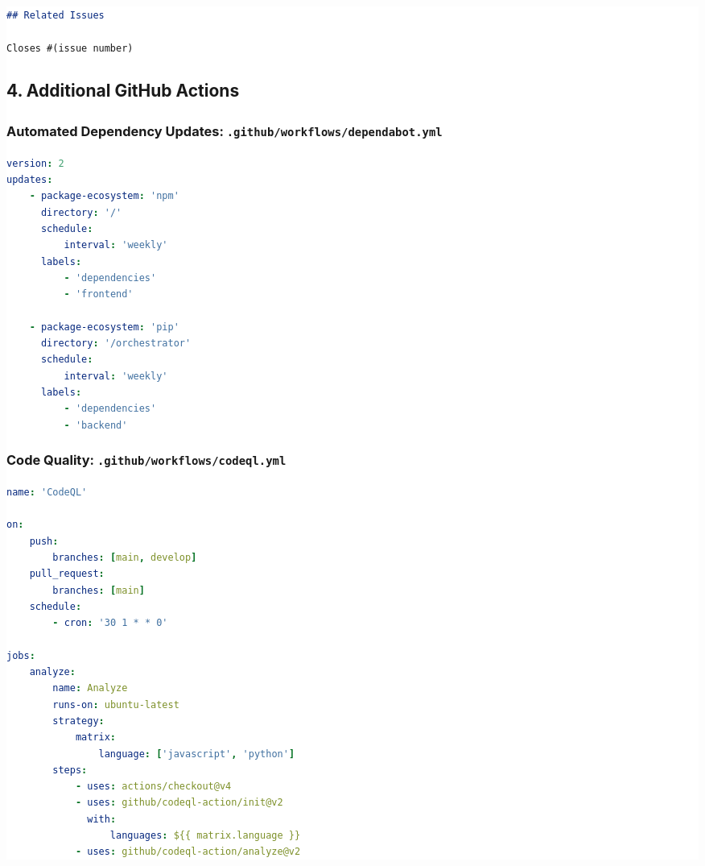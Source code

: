 ```markdown
## Related Issues

Closes #(issue number)
```

## 4. Additional GitHub Actions

### Automated Dependency Updates: `.github/workflows/dependabot.yml`

```yaml
version: 2
updates:
    - package-ecosystem: 'npm'
      directory: '/'
      schedule:
          interval: 'weekly'
      labels:
          - 'dependencies'
          - 'frontend'

    - package-ecosystem: 'pip'
      directory: '/orchestrator'
      schedule:
          interval: 'weekly'
      labels:
          - 'dependencies'
          - 'backend'
```

### Code Quality: `.github/workflows/codeql.yml`

```yaml
name: 'CodeQL'

on:
    push:
        branches: [main, develop]
    pull_request:
        branches: [main]
    schedule:
        - cron: '30 1 * * 0'

jobs:
    analyze:
        name: Analyze
        runs-on: ubuntu-latest
        strategy:
            matrix:
                language: ['javascript', 'python']
        steps:
            - uses: actions/checkout@v4
            - uses: github/codeql-action/init@v2
              with:
                  languages: ${{ matrix.language }}
            - uses: github/codeql-action/analyze@v2
```

